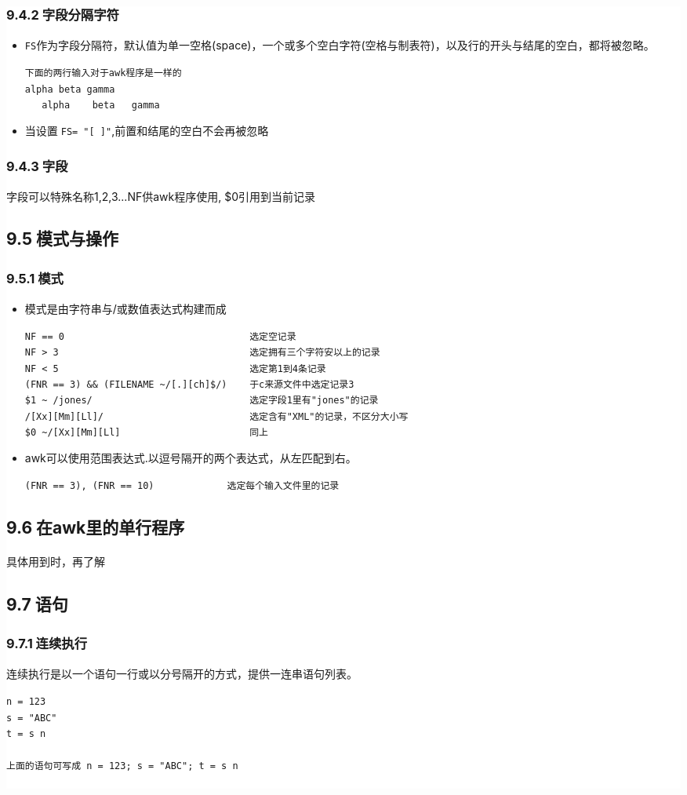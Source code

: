 ### 9.4.2 字段分隔字符

* `FS`作为字段分隔符，默认值为单一空格(space)，一个或多个空白字符(空格与制表符)，以及行的开头与结尾的空白，都将被忽略。
  
  ```
  下面的两行输入对于awk程序是一样的
  alpha beta gamma
     alpha    beta   gamma
  ```
  
 * 当设置 `FS= "[ ]"`,前置和结尾的空白不会再被忽略

 
### 9.4.3 字段

字段可以特殊名称$1,$2,$3...$NF供awk程序使用, $0引用到当前记录

## 9.5 模式与操作

### 9.5.1 模式
* 模式是由字符串与/或数值表达式构建而成
   
   ```
   NF == 0                                 选定空记录
   NF > 3                                  选定拥有三个字符安以上的记录
   NF < 5                                  选定第1到4条记录
   (FNR == 3) && (FILENAME ~/[.][ch]$/)    于c来源文件中选定记录3
   $1 ~ /jones/                            选定字段1里有"jones"的记录
   /[Xx][Mm][Ll]/                          选定含有"XML"的记录，不区分大小写
   $0 ~/[Xx][Mm][Ll]                       同上
   
    ```
* awk可以使用范围表达式.以逗号隔开的两个表达式，从左匹配到右。
   
   ```
   (FNR == 3), (FNR == 10)             选定每个输入文件里的记录
   ```

## 9.6 在awk里的单行程序

具体用到时，再了解

## 9.7 语句

### 9.7.1 连续执行

连续执行是以一个语句一行或以分号隔开的方式，提供一连串语句列表。
  
  ```
  n = 123
  s = "ABC"
  t = s n
  
  上面的语句可写成 n = 123; s = "ABC"; t = s n
  